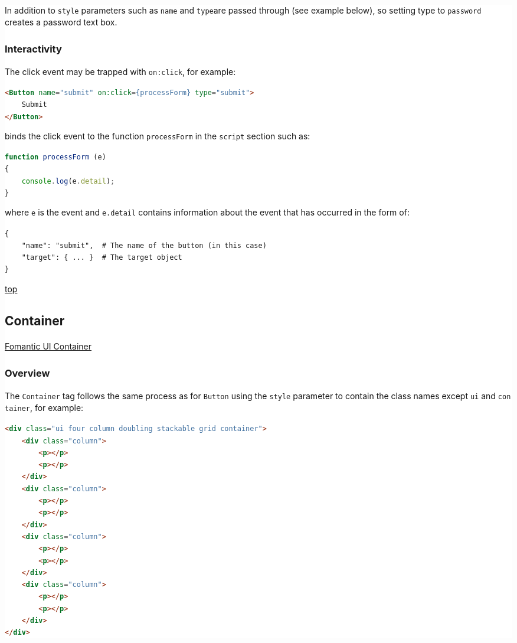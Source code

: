 In addition to `style` parameters such as `name` and `type`are passed through (see example below), so setting type to `password` creates a password text box.

### Interactivity

The click event may be trapped with `on:click`, for example:

```html
<Button name="submit" on:click={processForm} type="submit">
    Submit
</Button>
```

binds the click event to the function `processForm` in the `script` section such as:

```typescript
function processForm (e)
{
    console.log(e.detail);
}
```

where `e` is the event and `e.detail` contains information about the event that has occurred in the form of:

```
{
    "name": "submit",  # The name of the button (in this case)
    "target": { ... }  # The target object
}
```

[top](#fomantic-ui-elements)
## Container
[Fomantic UI Container](https://fomantic-ui.com/elements/container.html)

### Overview

The `Container` tag follows the same process as for `Button` using the `style` parameter to contain the class names except `ui` and `container`, for example:

```html
<div class="ui four column doubling stackable grid container">
    <div class="column">
        <p></p>
        <p></p>
    </div>
    <div class="column">
        <p></p>
        <p></p>
    </div>
    <div class="column">
        <p></p>
        <p></p>
    </div>
    <div class="column">
        <p></p>
        <p></p>
    </div>
</div>
```
